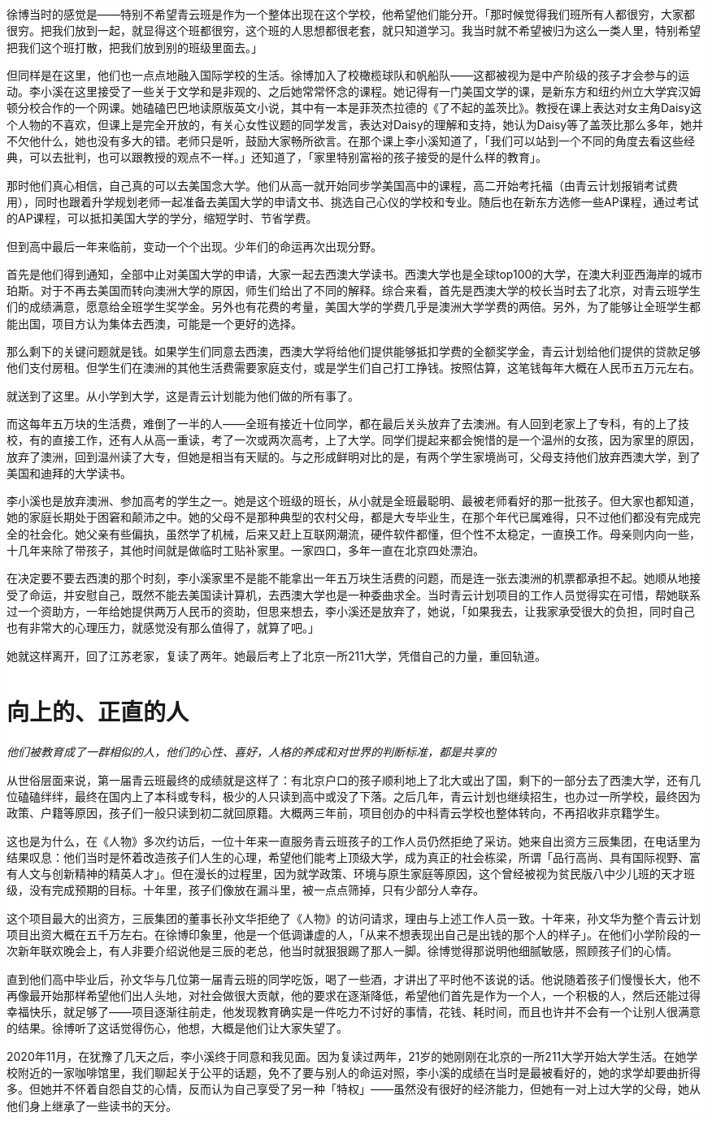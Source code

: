 徐博当时的感觉是——特别不希望青云班是作为一个整体出现在这个学校，他希望他们能分开。「那时候觉得我们班所有人都很穷，大家都很穷。把我们放到一起，就显得这个班都很穷，这个班的人思想都很老套，就只知道学习。我当时就不希望被归为这么一类人里，特别希望把我们这个班打散，把我们放到别的班级里面去。」

但同样是在这里，他们也一点点地融入国际学校的生活。徐博加入了校橄榄球队和帆船队——这都被视为是中产阶级的孩子才会参与的运动。李小溪在这里接受了一些关于文学和是非观的、之后她常常怀念的课程。她记得有一门美国文学的课，是新东方和纽约州立大学宾汉姆顿分校合作的一个网课。她磕磕巴巴地读原版英文小说，其中有一本是菲茨杰拉德的《了不起的盖茨比》。教授在课上表达对女主角Daisy这个人物的不喜欢，但课上是完全开放的，有关心女性议题的同学发言，表达对Daisy的理解和支持，她认为Daisy等了盖茨比那么多年，她并不欠他什么，她也没有多大的错。老师只是听，鼓励大家畅所欲言。在那个课上李小溪知道了，「我们可以站到一个不同的角度去看这些经典，可以去批判，也可以跟教授的观点不一样。」还知道了，「家里特别富裕的孩子接受的是什么样的教育」。

那时他们真心相信，自己真的可以去美国念大学。他们从高一就开始同步学美国高中的课程，高二开始考托福（由青云计划报销考试费用），同时也跟着升学规划老师一起准备去美国大学的申请文书、挑选自己心仪的学校和专业。随后也在新东方选修一些AP课程，通过考试的AP课程，可以抵扣美国大学的学分，缩短学时、节省学费。

但到高中最后一年来临前，变动一个个出现。少年们的命运再次出现分野。

首先是他们得到通知，全部中止对美国大学的申请，大家一起去西澳大学读书。西澳大学也是全球top100的大学，在澳大利亚西海岸的城市珀斯。对于不再去美国而转向澳洲大学的原因，师生们给出了不同的解释。综合来看，首先是西澳大学的校长当时去了北京，对青云班学生们的成绩满意，愿意给全班学生奖学金。另外也有花费的考量，美国大学的学费几乎是澳洲大学学费的两倍。另外，为了能够让全班学生都能出国，项目方认为集体去西澳，可能是一个更好的选择。

那么剩下的关键问题就是钱。如果学生们同意去西澳，西澳大学将给他们提供能够抵扣学费的全额奖学金，青云计划给他们提供的贷款足够他们支付房租。但学生们在澳洲的其他生活费需要家庭支付，或是学生们自己打工挣钱。按照估算，这笔钱每年大概在人民币五万元左右。

就送到了这里。从小学到大学，这是青云计划能为他们做的所有事了。

而这每年五万块的生活费，难倒了一半的人——全班有接近十位同学，都在最后关头放弃了去澳洲。有人回到老家上了专科，有的上了技校，有的直接工作，还有人从高一重读，考了一次或两次高考，上了大学。同学们提起来都会惋惜的是一个温州的女孩，因为家里的原因，放弃了澳洲，回到温州读了大专，但她是相当有天赋的。与之形成鲜明对比的是，有两个学生家境尚可，父母支持他们放弃西澳大学，到了美国和迪拜的大学读书。

李小溪也是放弃澳洲、参加高考的学生之一。她是这个班级的班长，从小就是全班最聪明、最被老师看好的那一批孩子。但大家也都知道，她的家庭长期处于困窘和颠沛之中。她的父母不是那种典型的农村父母，都是大专毕业生，在那个年代已属难得，只不过他们都没有完成完全的社会化。她父亲有些偏执，虽然学了机械，后来又赶上互联网潮流，硬件软件都懂，但个性不太稳定，一直换工作。母亲则内向一些，十几年来除了带孩子，其他时间就是做临时工贴补家里。一家四口，多年一直在北京四处漂泊。

在决定要不要去西澳的那个时刻，李小溪家里不是能不能拿出一年五万块生活费的问题，而是连一张去澳洲的机票都承担不起。她顺从地接受了命运，并安慰自己，既然不能去美国读计算机，去西澳大学也是一种委曲求全。当时青云计划项目的工作人员觉得实在可惜，帮她联系过一个资助方，一年给她提供两万人民币的资助，但思来想去，李小溪还是放弃了，她说，「如果我去，让我家承受很大的负担，同时自己也有非常大的心理压力，就感觉没有那么值得了，就算了吧。」

她就这样离开，回了江苏老家，复读了两年。她最后考上了北京一所211大学，凭借自己的力量，重回轨道。

# 向上的、正直的人

*他们被教育成了一群相似的人，他们的心性、喜好，人格的养成和对世界的判断标准，都是共享的*

 

从世俗层面来说，第一届青云班最终的成绩就是这样了：有北京户口的孩子顺利地上了北大或出了国，剩下的一部分去了西澳大学，还有几位磕磕绊绊，最终在国内上了本科或专科，极少的人只读到高中或没了下落。之后几年，青云计划也继续招生，也办过一所学校，最终因为政策、户籍等原因，孩子们一般只读到初二就回原籍。大概两三年前，项目创办的中科青云学校也整体转向，不再招收非京籍学生。

这也是为什么，在《人物》多次约访后，一位十年来一直服务青云班孩子的工作人员仍然拒绝了采访。她来自出资方三辰集团，在电话里为结果叹息：他们当时是怀着改造孩子们人生的心理，希望他们能考上顶级大学，成为真正的社会栋梁，所谓「品行高尚、具有国际视野、富有人文与创新精神的精英人才」。但在漫长的过程里，因为就学政策、环境与原生家庭等原因，这个曾经被视为贫民版八中少儿班的天才班级，没有完成预期的目标。十年里，孩子们像放在漏斗里，被一点点筛掉，只有少部分人幸存。

这个项目最大的出资方，三辰集团的董事长孙文华拒绝了《人物》的访问请求，理由与上述工作人员一致。十年来，孙文华为整个青云计划项目出资大概在五千万左右。在徐博印象里，他是一个低调谦虚的人，「从来不想表现出自己是出钱的那个人的样子」。在他们小学阶段的一次新年联欢晚会上，有人非要介绍说他是三辰的老总，他当时就狠狠踢了那人一脚。徐博觉得那说明他细腻敏感，照顾孩子们的心情。

直到他们高中毕业后，孙文华与几位第一届青云班的同学吃饭，喝了一些酒，才讲出了平时他不该说的话。他说随着孩子们慢慢长大，他不再像最开始那样希望他们出人头地，对社会做很大贡献，他的要求在逐渐降低，希望他们首先是作为一个人，一个积极的人，然后还能过得幸福快乐，就足够了——项目逐渐往前走，他发现教育确实是一件吃力不讨好的事情，花钱、耗时间，而且也许并不会有一个让别人很满意的结果。徐博听了这话觉得伤心，他想，大概是他们让大家失望了。

2020年11月，在犹豫了几天之后，李小溪终于同意和我见面。因为复读过两年，21岁的她刚刚在北京的一所211大学开始大学生活。在她学校附近的一家咖啡馆里，我们聊起关于公平的话题，免不了要与别人的命运对照，李小溪的成绩在当时是最被看好的，她的求学却要曲折得多。但她并不怀着自怨自艾的心情，反而认为自己享受了另一种「特权」——虽然没有很好的经济能力，但她有一对上过大学的父母，她从他们身上继承了一些读书的天分。
